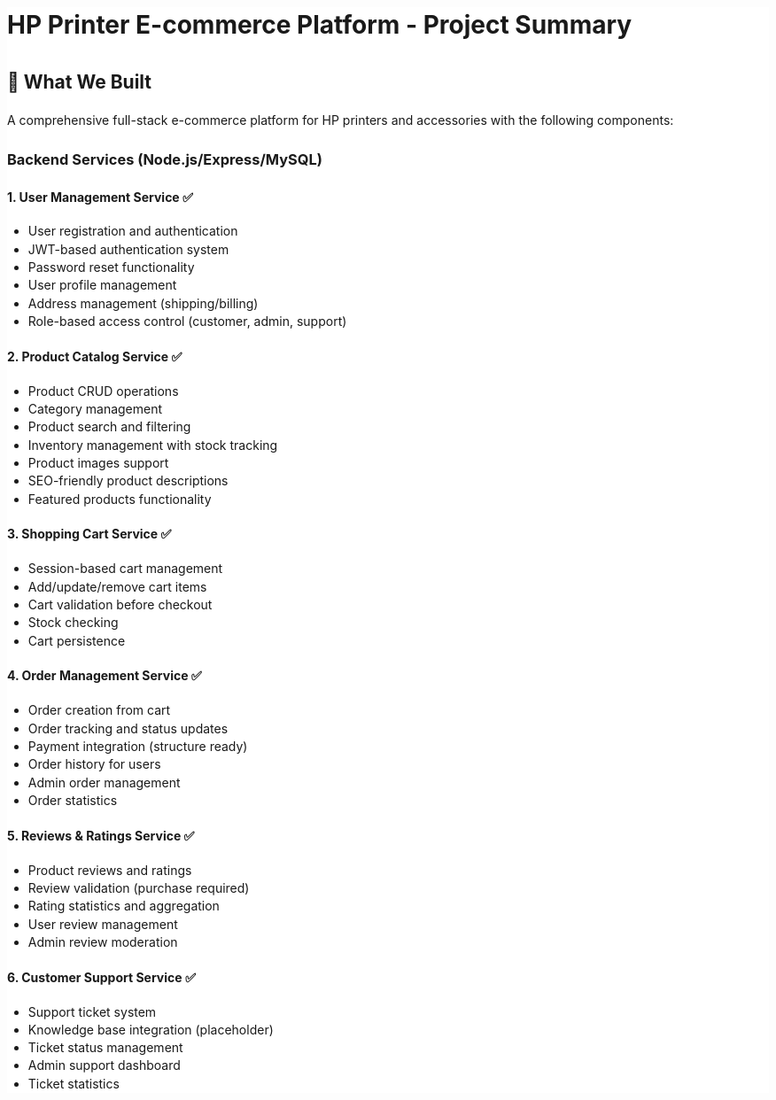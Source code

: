 # HP Printer E-commerce Platform - Project Summary

## 🎯 What We Built

A comprehensive full-stack e-commerce platform for HP printers and accessories with the following components:

### Backend Services (Node.js/Express/MySQL)

#### 1. User Management Service ✅
- User registration and authentication
- JWT-based authentication system
- Password reset functionality
- User profile management
- Address management (shipping/billing)
- Role-based access control (customer, admin, support)

#### 2. Product Catalog Service ✅
- Product CRUD operations
- Category management
- Product search and filtering
- Inventory management with stock tracking
- Product images support
- SEO-friendly product descriptions
- Featured products functionality

#### 3. Shopping Cart Service ✅
- Session-based cart management
- Add/update/remove cart items
- Cart validation before checkout
- Stock checking
- Cart persistence

#### 4. Order Management Service ✅
- Order creation from cart
- Order tracking and status updates
- Payment integration (structure ready)
- Order history for users
- Admin order management
- Order statistics

#### 5. Reviews & Ratings Service ✅
- Product reviews and ratings
- Review validation (purchase required)
- Rating statistics and aggregation
- User review management
- Admin review moderation

#### 6. Customer Support Service ✅
- Support ticket system
- Knowledge base integration (placeholder)
- Ticket status management
- Admin support dashboard
- Ticket statistics

